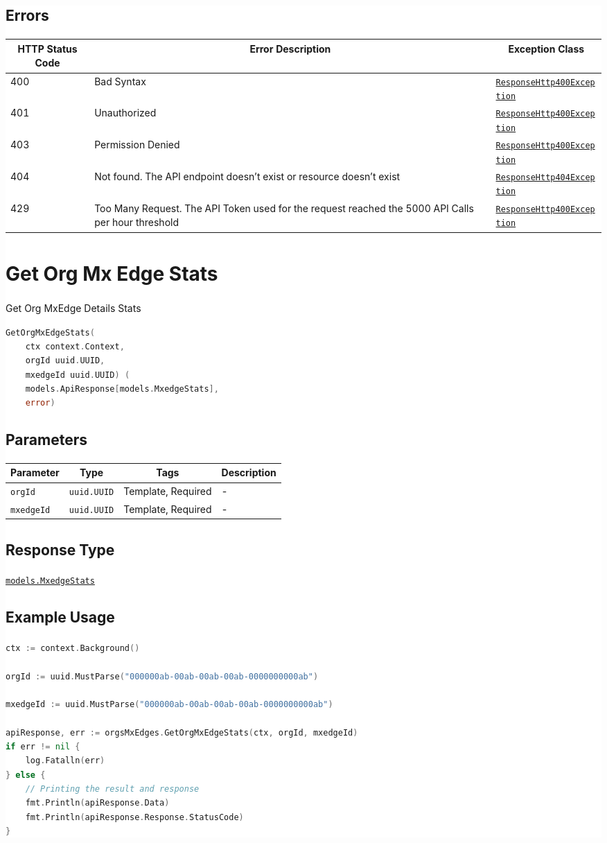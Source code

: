 ## Errors

| HTTP Status Code | Error Description | Exception Class |
|  --- | --- | --- |
| 400 | Bad Syntax | [`ResponseHttp400Exception`](../../doc/models/response-http-400-exception.md) |
| 401 | Unauthorized | [`ResponseHttp400Exception`](../../doc/models/response-http-400-exception.md) |
| 403 | Permission Denied | [`ResponseHttp400Exception`](../../doc/models/response-http-400-exception.md) |
| 404 | Not found. The API endpoint doesn’t exist or resource doesn’t exist | [`ResponseHttp404Exception`](../../doc/models/response-http-404-exception.md) |
| 429 | Too Many Request. The API Token used for the request reached the 5000 API Calls per hour threshold | [`ResponseHttp400Exception`](../../doc/models/response-http-400-exception.md) |


# Get Org Mx Edge Stats

Get Org MxEdge Details Stats

```go
GetOrgMxEdgeStats(
    ctx context.Context,
    orgId uuid.UUID,
    mxedgeId uuid.UUID) (
    models.ApiResponse[models.MxedgeStats],
    error)
```

## Parameters

| Parameter | Type | Tags | Description |
|  --- | --- | --- | --- |
| `orgId` | `uuid.UUID` | Template, Required | - |
| `mxedgeId` | `uuid.UUID` | Template, Required | - |

## Response Type

[`models.MxedgeStats`](../../doc/models/mxedge-stats.md)

## Example Usage

```go
ctx := context.Background()

orgId := uuid.MustParse("000000ab-00ab-00ab-00ab-0000000000ab")

mxedgeId := uuid.MustParse("000000ab-00ab-00ab-00ab-0000000000ab")

apiResponse, err := orgsMxEdges.GetOrgMxEdgeStats(ctx, orgId, mxedgeId)
if err != nil {
    log.Fatalln(err)
} else {
    // Printing the result and response
    fmt.Println(apiResponse.Data)
    fmt.Println(apiResponse.Response.StatusCode)
}
```
